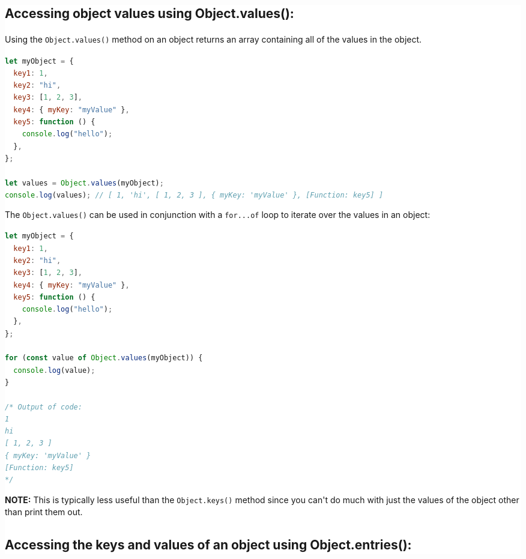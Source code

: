 ## Accessing object values using Object.values():

Using the `Object.values()` method on an object returns an array containing all of the values in the object.

```js
let myObject = {
  key1: 1,
  key2: "hi",
  key3: [1, 2, 3],
  key4: { myKey: "myValue" },
  key5: function () {
    console.log("hello");
  },
};

let values = Object.values(myObject);
console.log(values); // [ 1, 'hi', [ 1, 2, 3 ], { myKey: 'myValue' }, [Function: key5] ]
```

The `Object.values()` can be used in conjunction with a `for...of` loop to iterate over the values in an object:

```js
let myObject = {
  key1: 1,
  key2: "hi",
  key3: [1, 2, 3],
  key4: { myKey: "myValue" },
  key5: function () {
    console.log("hello");
  },
};

for (const value of Object.values(myObject)) {
  console.log(value);
}

/* Output of code:
1
hi
[ 1, 2, 3 ]
{ myKey: 'myValue' }
[Function: key5]
*/
```

**NOTE:** This is typically less useful than the `Object.keys()` method since you can't do much with just the values of the object other than print them out.

## Accessing the keys and values of an object using Object.entries():
